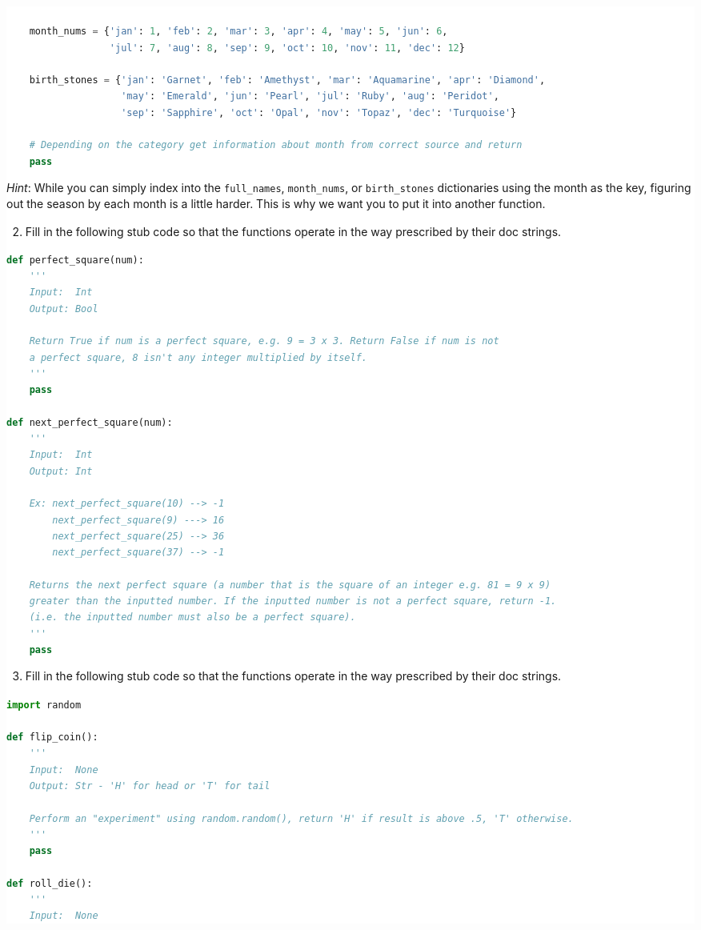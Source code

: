  ```python

     month_nums = {'jan': 1, 'feb': 2, 'mar': 3, 'apr': 4, 'may': 5, 'jun': 6,
                   'jul': 7, 'aug': 8, 'sep': 9, 'oct': 10, 'nov': 11, 'dec': 12}

     birth_stones = {'jan': 'Garnet', 'feb': 'Amethyst', 'mar': 'Aquamarine', 'apr': 'Diamond',
                     'may': 'Emerald', 'jun': 'Pearl', 'jul': 'Ruby', 'aug': 'Peridot',
                     'sep': 'Sapphire', 'oct': 'Opal', 'nov': 'Topaz', 'dec': 'Turquoise'}

     # Depending on the category get information about month from correct source and return
     pass
 ```

 *Hint*: While you can simply index into the `full_names`, `month_nums`, or `birth_stones` dictionaries using the month as the key, figuring out the season by each month is a little harder. This is why we want you to put it into another function.

2. Fill in the following stub code so that the functions operate in the way prescribed by their doc strings.

 ```python
 def perfect_square(num):
     '''
     Input:  Int
     Output: Bool

     Return True if num is a perfect square, e.g. 9 = 3 x 3. Return False if num is not
     a perfect square, 8 isn't any integer multiplied by itself.
     '''
     pass

 def next_perfect_square(num):
     '''
     Input:  Int
     Output: Int

     Ex: next_perfect_square(10) --> -1
         next_perfect_square(9) ---> 16
         next_perfect_square(25) --> 36
         next_perfect_square(37) --> -1

     Returns the next perfect square (a number that is the square of an integer e.g. 81 = 9 x 9)
     greater than the inputted number. If the inputted number is not a perfect square, return -1.
     (i.e. the inputted number must also be a perfect square).
     '''
     pass
 ```

3. Fill in the following stub code so that the functions operate in the way prescribed by their doc strings.

 ```python
 import random

 def flip_coin():
     '''
     Input:  None
     Output: Str - 'H' for head or 'T' for tail

     Perform an "experiment" using random.random(), return 'H' if result is above .5, 'T' otherwise.
     '''
     pass

 def roll_die():
     '''
     Input:  None
 ```